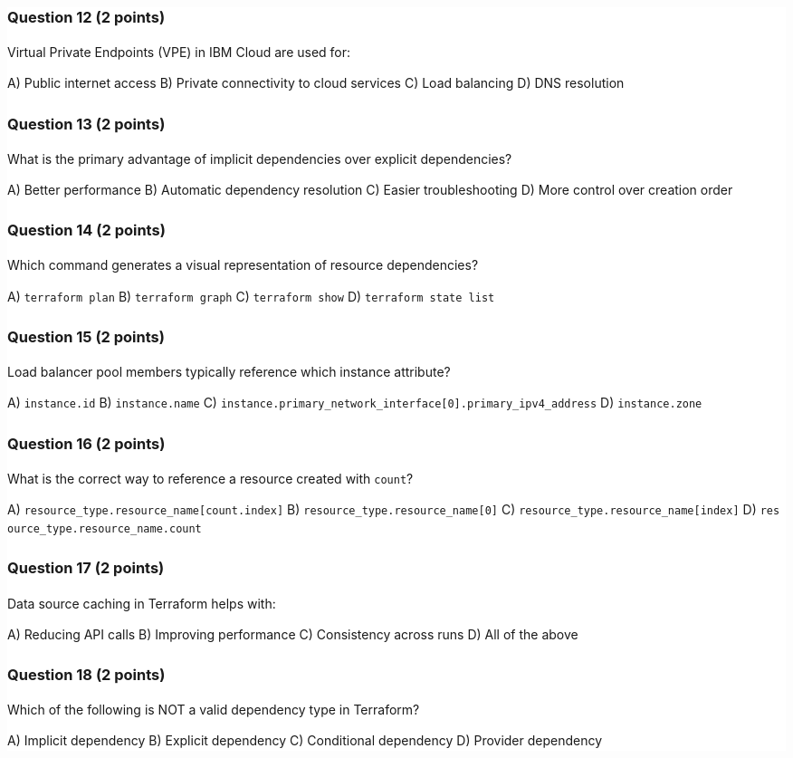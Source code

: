 ### Question 12 (2 points)
Virtual Private Endpoints (VPE) in IBM Cloud are used for:

A) Public internet access
B) Private connectivity to cloud services
C) Load balancing
D) DNS resolution

### Question 13 (2 points)
What is the primary advantage of implicit dependencies over explicit dependencies?

A) Better performance
B) Automatic dependency resolution
C) Easier troubleshooting
D) More control over creation order

### Question 14 (2 points)
Which command generates a visual representation of resource dependencies?

A) `terraform plan`
B) `terraform graph`
C) `terraform show`
D) `terraform state list`

### Question 15 (2 points)
Load balancer pool members typically reference which instance attribute?

A) `instance.id`
B) `instance.name`
C) `instance.primary_network_interface[0].primary_ipv4_address`
D) `instance.zone`

### Question 16 (2 points)
What is the correct way to reference a resource created with `count`?

A) `resource_type.resource_name[count.index]`
B) `resource_type.resource_name[0]`
C) `resource_type.resource_name[index]`
D) `resource_type.resource_name.count`

### Question 17 (2 points)
Data source caching in Terraform helps with:

A) Reducing API calls
B) Improving performance
C) Consistency across runs
D) All of the above

### Question 18 (2 points)
Which of the following is NOT a valid dependency type in Terraform?

A) Implicit dependency
B) Explicit dependency
C) Conditional dependency
D) Provider dependency
